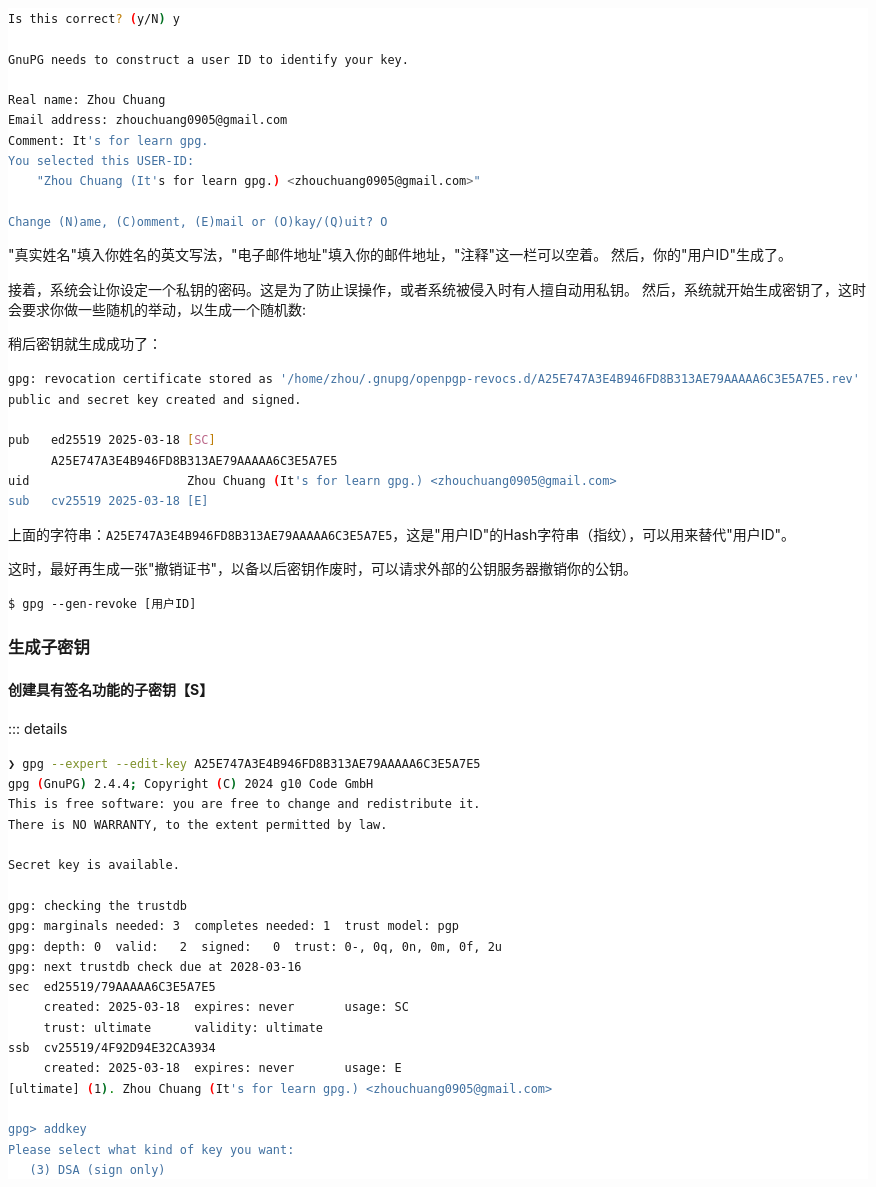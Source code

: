 ```bash
Is this correct? (y/N) y

GnuPG needs to construct a user ID to identify your key.

Real name: Zhou Chuang
Email address: zhouchuang0905@gmail.com
Comment: It's for learn gpg.
You selected this USER-ID:
    "Zhou Chuang (It's for learn gpg.) <zhouchuang0905@gmail.com>"

Change (N)ame, (C)omment, (E)mail or (O)kay/(Q)uit? O
```

"真实姓名"填入你姓名的英文写法，"电子邮件地址"填入你的邮件地址，"注释"这一栏可以空着。
然后，你的"用户ID"生成了。

接着，系统会让你设定一个私钥的密码。这是为了防止误操作，或者系统被侵入时有人擅自动用私钥。
然后，系统就开始生成密钥了，这时会要求你做一些随机的举动，以生成一个随机数:

稍后密钥就生成成功了：

```bash
gpg: revocation certificate stored as '/home/zhou/.gnupg/openpgp-revocs.d/A25E747A3E4B946FD8B313AE79AAAAA6C3E5A7E5.rev'
public and secret key created and signed.

pub   ed25519 2025-03-18 [SC]
      A25E747A3E4B946FD8B313AE79AAAAA6C3E5A7E5
uid                      Zhou Chuang (It's for learn gpg.) <zhouchuang0905@gmail.com>
sub   cv25519 2025-03-18 [E]
```

上面的字符串：`A25E747A3E4B946FD8B313AE79AAAAA6C3E5A7E5`，这是"用户ID"的Hash字符串（指纹），可以用来替代"用户ID"。

这时，最好再生成一张"撤销证书"，以备以后密钥作废时，可以请求外部的公钥服务器撤销你的公钥。

```
$ gpg --gen-revoke [用户ID] 
```

### 生成子密钥

#### 创建具有签名功能的子密钥【S】

::: details

```bash
❯ gpg --expert --edit-key A25E747A3E4B946FD8B313AE79AAAAA6C3E5A7E5
gpg (GnuPG) 2.4.4; Copyright (C) 2024 g10 Code GmbH
This is free software: you are free to change and redistribute it.
There is NO WARRANTY, to the extent permitted by law.

Secret key is available.

gpg: checking the trustdb
gpg: marginals needed: 3  completes needed: 1  trust model: pgp
gpg: depth: 0  valid:   2  signed:   0  trust: 0-, 0q, 0n, 0m, 0f, 2u
gpg: next trustdb check due at 2028-03-16
sec  ed25519/79AAAAA6C3E5A7E5
     created: 2025-03-18  expires: never       usage: SC
     trust: ultimate      validity: ultimate
ssb  cv25519/4F92D94E32CA3934
     created: 2025-03-18  expires: never       usage: E
[ultimate] (1). Zhou Chuang (It's for learn gpg.) <zhouchuang0905@gmail.com>

gpg> addkey
Please select what kind of key you want:
   (3) DSA (sign only)
```